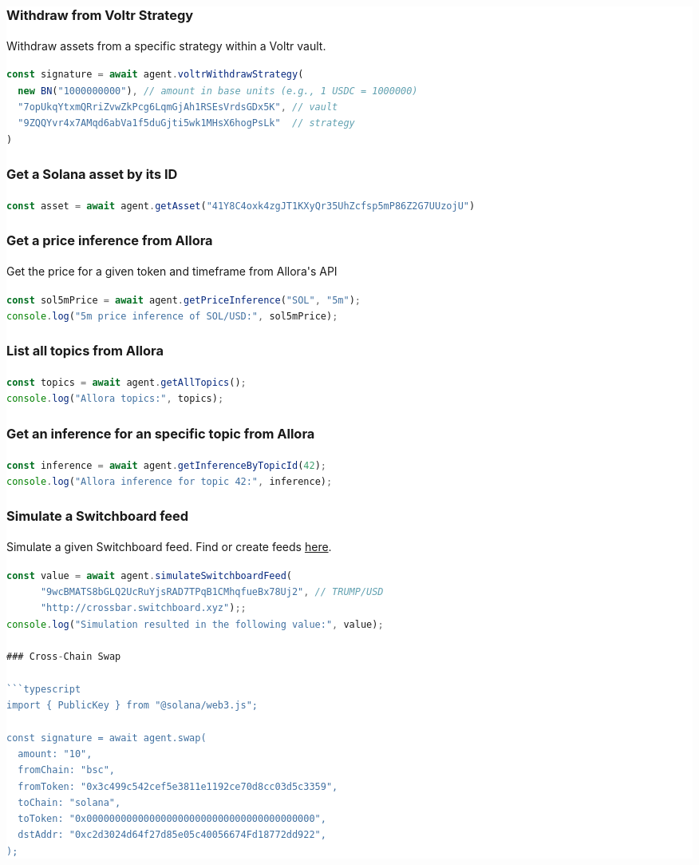 ### Withdraw from Voltr Strategy

Withdraw assets from a specific strategy within a Voltr vault.

```typescript
const signature = await agent.voltrWithdrawStrategy(
  new BN("1000000000"), // amount in base units (e.g., 1 USDC = 1000000)
  "7opUkqYtxmQRriZvwZkPcg6LqmGjAh1RSEsVrdsGDx5K", // vault
  "9ZQQYvr4x7AMqd6abVa1f5duGjti5wk1MHsX6hogPsLk"  // strategy
)
```

### Get a Solana asset by its ID

```typescript
const asset = await agent.getAsset("41Y8C4oxk4zgJT1KXyQr35UhZcfsp5mP86Z2G7UUzojU")
```

### Get a price inference from Allora

Get the price for a given token and timeframe from Allora's API

```typescript
const sol5mPrice = await agent.getPriceInference("SOL", "5m");
console.log("5m price inference of SOL/USD:", sol5mPrice);
```

### List all topics from Allora

```typescript
const topics = await agent.getAllTopics();
console.log("Allora topics:", topics);
```

### Get an inference for an specific topic from Allora

```typescript
const inference = await agent.getInferenceByTopicId(42);
console.log("Allora inference for topic 42:", inference);
```

### Simulate a Switchboard feed

Simulate a given Switchboard feed. Find or create feeds [here](https://ondemand.switchboard.xyz/solana/mainnet).

```typescript
const value = await agent.simulateSwitchboardFeed(
      "9wcBMATS8bGLQ2UcRuYjsRAD7TPqB1CMhqfueBx78Uj2", // TRUMP/USD
      "http://crossbar.switchboard.xyz");;
console.log("Simulation resulted in the following value:", value);

### Cross-Chain Swap

```typescript
import { PublicKey } from "@solana/web3.js";

const signature = await agent.swap(
  amount: "10",
  fromChain: "bsc",
  fromToken: "0x3c499c542cef5e3811e1192ce70d8cc03d5c3359",
  toChain: "solana",
  toToken: "0x0000000000000000000000000000000000000000",
  dstAddr: "0xc2d3024d64f27d85e05c40056674Fd18772dd922",
);

```
